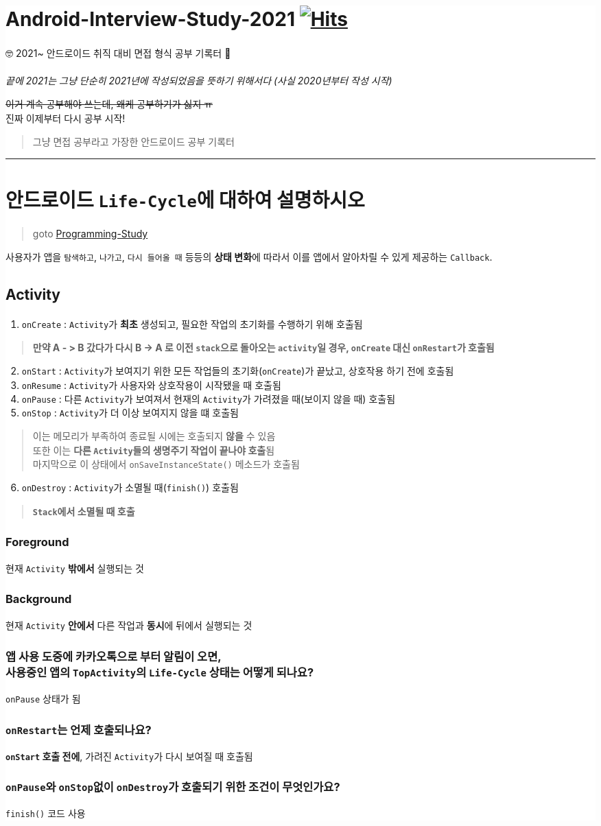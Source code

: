 # Android-Interview-Study-2021 [![Hits](https://hits.seeyoufarm.com/api/count/incr/badge.svg?url=https%3A%2F%2Fgithub.com%2Fsungbin5304%2FAndroid-Interview-QnA-2020&count_bg=%2340B7EA&title_bg=%23555555&icon=iconify.svg&icon_color=%23FFFFFF&title=study+with+this+repo&edge_flat=false)](https://hits.seeyoufarm.com)
🤓 2021~ 안드로이드 취직 대비 면접 형식 공부 기록터 📖<br/><br/>
*끝에 2021는 그냥 단순히 2021년에 작성되었음을 뜻하기 위해서다 (사실 2020년부터 작성 시작)*<br/>

~~이거 계속 공부해야 쓰는데, 왜케 공부하기가 싫지 ㅠ~~<br/>
진짜 이제부터 다시 공부 시작!<br/>
> 그냥 면접 공부라고 가장한 안드로이드 공부 기록터 

-----

# 안드로이드 `Life-Cycle`에 대하여 설명하시오
> goto [Programming-Study](https://github.com/sungbin5304/Programming-Study#%EC%83%9D%EB%AA%85%EC%A3%BC%EA%B8%B0)

사용자가 앱을 `탐색하고`, `나가고`, `다시 들어올 때` 등등의 **상태 변화**에 따라서 이를 앱에서 알아차릴 수 있게 제공하는 `Callback`.

## Activity
1. `onCreate` : `Activity`가 **최초** 생성되고, 필요한 작업의 초기화를 수행하기 위해 호출됨
> **만약 A - > B 갔다가 다시 B -> A 로 이전 `stack`으로 돌아오는 `activity`일 경우, `onCreate` 대신 `onRestart`가 호출됨**
2. `onStart` : `Activity`가 보여지기 위한 모든 작업들의 초기화(`onCreate`)가 끝났고, 상호작용 하기 전에 호출됨
3. `onResume` : `Activity`가 사용자와 상호작용이 시작됐을 때 호출됨
4. `onPause` : 다른 `Activity`가 보여져서 현재의 `Activity`가 가려졌을 때(보이지 않을 때) 호출됨
5. `onStop` : `Activity`가 더 이상 보여지지 않을 떄 호출됨
> 이는 메모리가 부족하여 종료될 시에는 호출되지 **않을** 수 있음<br/>
> 또한 이는 **다른 `Activity`들의 생명주기 작업이 끝나야 호출**됨<br/>
> 마지막으로 이 상태에서 `onSaveInstanceState()` 메소드가 호출됨
6. `onDestroy` : `Activity`가 소멸될 때(`finish()`) 호출됨
> **`Stack`에서 소멸될 때 호출**

### Foreground
현재 `Activity` **밖에서** 실행되는 것

### Background
현재 `Activity` **안에서** 다른 작업과 **동시**에 뒤에서 실행되는 것

### 앱 사용 도중에 카카오톡으로 부터 알림이 오면,<br/>사용중인 앱의 `TopActivity`의 `Life-Cycle` 상태는 어떻게 되나요?
`onPause` 상태가 됨

### `onRestart`는 언제 호출되나요?
**`onStart` 호출 전에**, 가려진 `Activity`가 다시 보여질 때 호출됨

### `onPause`와 `onStop`없이 `onDestroy`가 호출되기 위한 조건이 무엇인가요?
`finish()` 코드 사용
